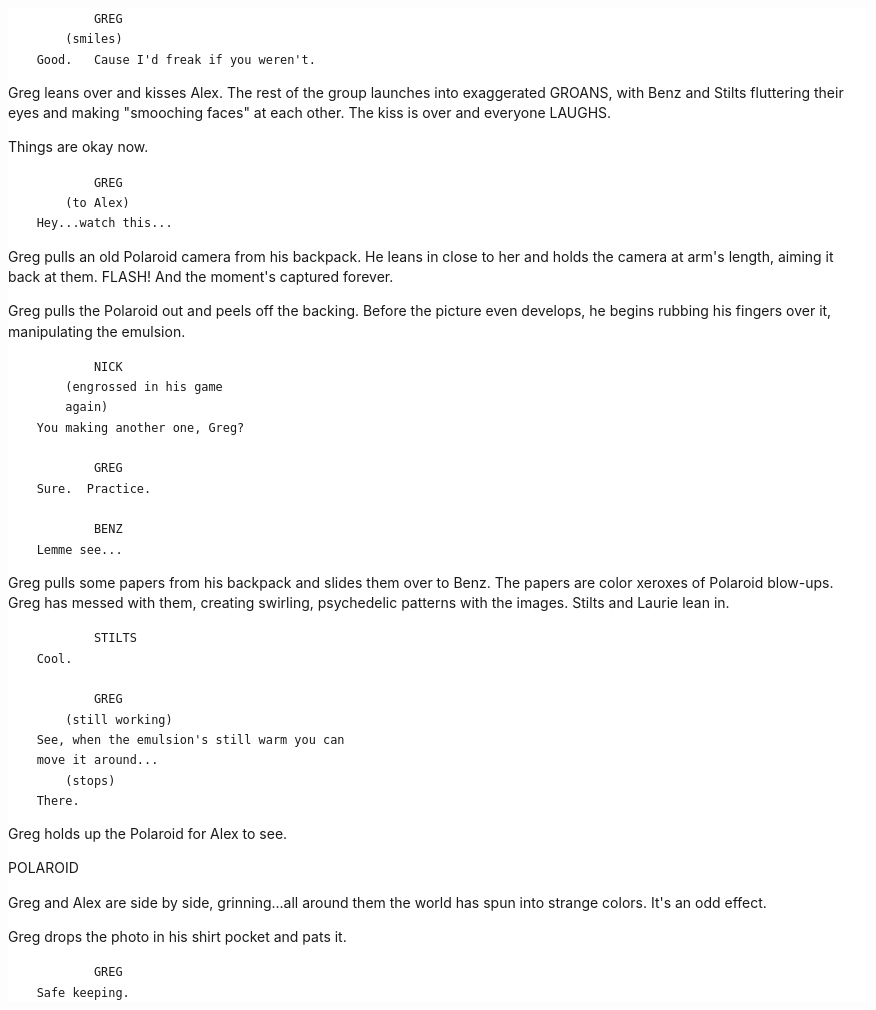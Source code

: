 				GREG
			(smiles)
		Good.   Cause I'd freak if you weren't.


Greg leans over and kisses Alex.  The rest of the group launches into
exaggerated GROANS, with Benz and Stilts fluttering their eyes and making
"smooching faces" at each other.  The kiss is over and everyone LAUGHS.

Things are okay now.

				GREG
			(to Alex)
		Hey...watch this...

Greg pulls an old Polaroid camera from his backpack.  He leans in close to
her and holds the camera at arm's length, aiming it back at them.  FLASH!
And the moment's captured forever.

Greg pulls the Polaroid out and peels off the backing. Before the picture
even develops, he begins rubbing his fingers over it, manipulating the
emulsion.

				NICK
			(engrossed in his game
			again)
		You making another one, Greg?

				GREG
		Sure.  Practice.

				BENZ
		Lemme see...

Greg pulls some papers from his backpack and slides them over to Benz.
The papers are color xeroxes of Polaroid blow-ups.  Greg has messed with
them, creating swirling, psychedelic patterns with the images.  Stilts and
Laurie lean in.

				STILTS
		Cool.

				GREG
			(still working)
		See, when the emulsion's still warm you can
		move it around...
			(stops)
		There.

Greg holds up the Polaroid for Alex to see.

POLAROID

Greg and Alex are side by side, grinning...all around them the world has
spun into strange colors.  It's an odd effect.

Greg drops the photo in his shirt pocket and pats it.

				GREG
		Safe keeping.
